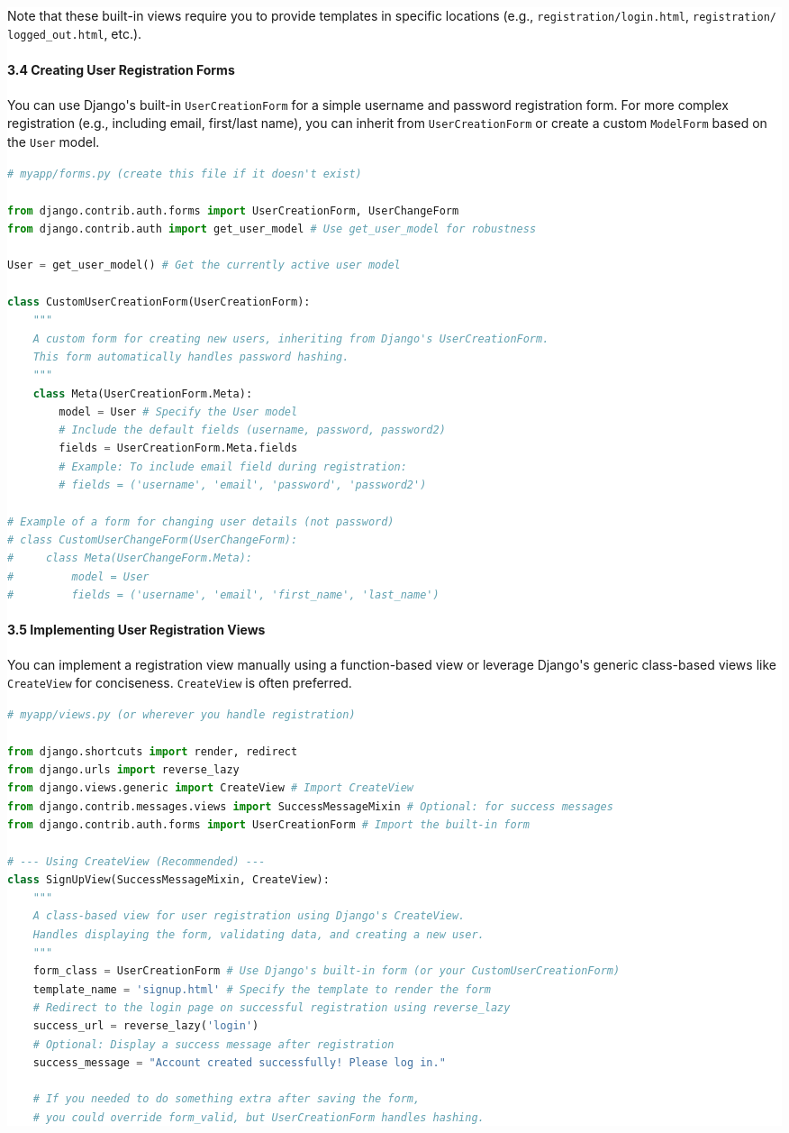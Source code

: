 Note that these built-in views require you to provide templates in specific locations (e.g., `registration/login.html`, `registration/logged_out.html`, etc.).

#### 3.4 Creating User Registration Forms

You can use Django's built-in `UserCreationForm` for a simple username and password registration form. For more complex registration (e.g., including email, first/last name), you can inherit from `UserCreationForm` or create a custom `ModelForm` based on the `User` model.

```python
# myapp/forms.py (create this file if it doesn't exist)

from django.contrib.auth.forms import UserCreationForm, UserChangeForm
from django.contrib.auth import get_user_model # Use get_user_model for robustness

User = get_user_model() # Get the currently active user model

class CustomUserCreationForm(UserCreationForm):
    """
    A custom form for creating new users, inheriting from Django's UserCreationForm.
    This form automatically handles password hashing.
    """
    class Meta(UserCreationForm.Meta):
        model = User # Specify the User model
        # Include the default fields (username, password, password2)
        fields = UserCreationForm.Meta.fields
        # Example: To include email field during registration:
        # fields = ('username', 'email', 'password', 'password2')

# Example of a form for changing user details (not password)
# class CustomUserChangeForm(UserChangeForm):
#     class Meta(UserChangeForm.Meta):
#         model = User
#         fields = ('username', 'email', 'first_name', 'last_name')

```

#### 3.5 Implementing User Registration Views

You can implement a registration view manually using a function-based view or leverage Django's generic class-based views like `CreateView` for conciseness. `CreateView` is often preferred.

```python
# myapp/views.py (or wherever you handle registration)

from django.shortcuts import render, redirect
from django.urls import reverse_lazy
from django.views.generic import CreateView # Import CreateView
from django.contrib.messages.views import SuccessMessageMixin # Optional: for success messages
from django.contrib.auth.forms import UserCreationForm # Import the built-in form

# --- Using CreateView (Recommended) ---
class SignUpView(SuccessMessageMixin, CreateView):
    """
    A class-based view for user registration using Django's CreateView.
    Handles displaying the form, validating data, and creating a new user.
    """
    form_class = UserCreationForm # Use Django's built-in form (or your CustomUserCreationForm)
    template_name = 'signup.html' # Specify the template to render the form
    # Redirect to the login page on successful registration using reverse_lazy
    success_url = reverse_lazy('login')
    # Optional: Display a success message after registration
    success_message = "Account created successfully! Please log in."

    # If you needed to do something extra after saving the form,
    # you could override form_valid, but UserCreationForm handles hashing.
```